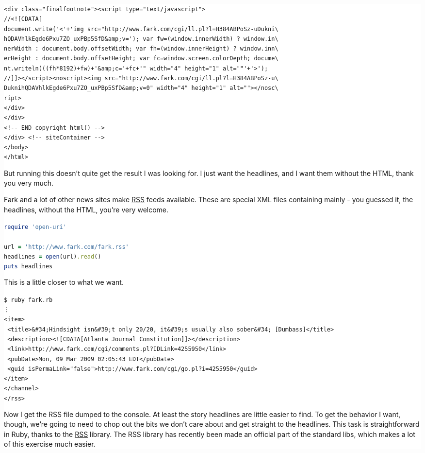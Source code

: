     <div class="finalfootnote"><script type="text/javascript">
    //<![CDATA[
    document.write('<'+'img src="http://www.fark.com/cgi/ll.pl?l=H384ABPoSz-uDukni\
    hQDAVhlkEgde6Pxu7ZO_uxPBp5SfD&amp;v='); var fw=(window.innerWidth) ? window.in\
    nerWidth : document.body.offsetWidth; var fh=(window.innerHeight) ? window.inn\
    erHeight : document.body.offsetHeight; var fc=window.screen.colorDepth; docume\
    nt.writeln(((fh*8192)+fw)+'&amp;c='+fc+'" width="4" height="1" alt=""'+'>');
    //]]></script><noscript><img src="http://www.fark.com/cgi/ll.pl?l=H384ABPoSz-u\
    DuknihQDAVhlkEgde6Pxu7ZO_uxPBp5SfD&amp;v=0" width="4" height="1" alt=""></nosc\
    ript>
    </div>
    </div>
    <!-- END copyright_html() -->
    </div> <!-- siteContainer -->
    </body>
    </html>

But running this doesn’t quite get the result I was looking for. I just
want the headlines, and I want them without the HTML, thank you very
much.

Fark and a lot of other news sites make [RSS](https://blogging.im/RSS)
feeds available. These are special XML files containing mainly - you
guessed it, the headlines, without the HTML, you’re very welcome.

``` ruby
require 'open-uri'

url = 'http://www.fark.com/fark.rss'
headlines = open(url).read()
puts headlines
```

This is a little closer to what we want.

    $ ruby fark.rb
    ⋮
    <item>
     <title>&#34;Hindsight isn&#39;t only 20/20, it&#39;s usually also sober&#34; [Dumbass]</title>
     <description><![CDATA[Atlanta Journal Constitution]]></description>
     <link>http://www.fark.com/cgi/comments.pl?IDLink=4255950</link>
     <pubDate>Mon, 09 Mar 2009 02:05:43 EDT</pubDate>
     <guid isPermaLink="false">http://www.fark.com/cgi/go.pl?i=4255950</guid>
    </item>
    </channel>
    </rss>

Now I get the RSS file dumped to the console. At least the story
headlines are little easier to find. To get the behavior I want, though,
we’re going to need to chop out the bits we don’t care about and get
straight to the headlines. This task is straightforward in Ruby, thanks
to the [RSS](http://ruby-doc.org/stdlib/libdoc/rss/rdoc/index.html)
library. The RSS library has recently been made an official part of the
standard libs, which makes a lot of this exercise much easier.
